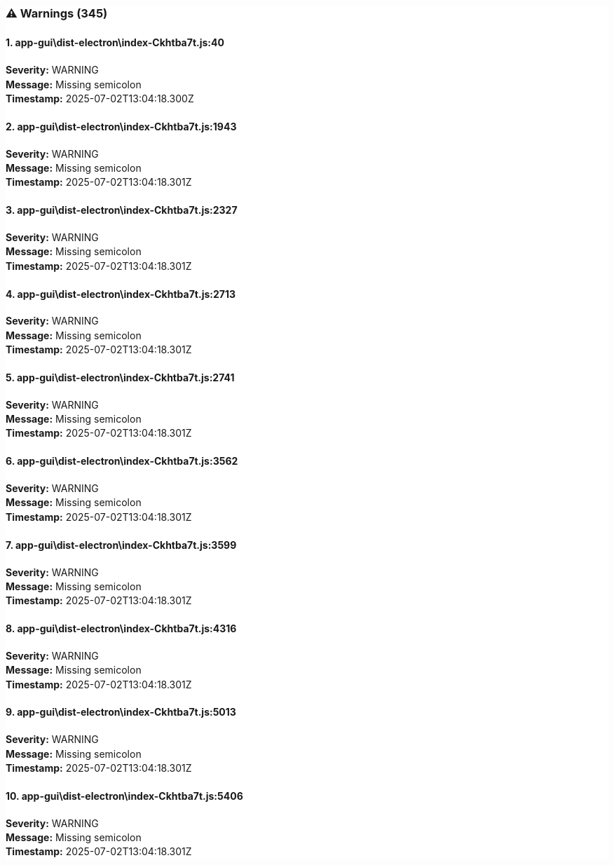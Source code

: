 ### ⚠️ Warnings (345)

#### 1. app-gui\dist-electron\index-Ckhtba7t.js:40
**Severity:** WARNING  
**Message:** Missing semicolon  
**Timestamp:** 2025-07-02T13:04:18.300Z

#### 2. app-gui\dist-electron\index-Ckhtba7t.js:1943
**Severity:** WARNING  
**Message:** Missing semicolon  
**Timestamp:** 2025-07-02T13:04:18.301Z

#### 3. app-gui\dist-electron\index-Ckhtba7t.js:2327
**Severity:** WARNING  
**Message:** Missing semicolon  
**Timestamp:** 2025-07-02T13:04:18.301Z

#### 4. app-gui\dist-electron\index-Ckhtba7t.js:2713
**Severity:** WARNING  
**Message:** Missing semicolon  
**Timestamp:** 2025-07-02T13:04:18.301Z

#### 5. app-gui\dist-electron\index-Ckhtba7t.js:2741
**Severity:** WARNING  
**Message:** Missing semicolon  
**Timestamp:** 2025-07-02T13:04:18.301Z

#### 6. app-gui\dist-electron\index-Ckhtba7t.js:3562
**Severity:** WARNING  
**Message:** Missing semicolon  
**Timestamp:** 2025-07-02T13:04:18.301Z

#### 7. app-gui\dist-electron\index-Ckhtba7t.js:3599
**Severity:** WARNING  
**Message:** Missing semicolon  
**Timestamp:** 2025-07-02T13:04:18.301Z

#### 8. app-gui\dist-electron\index-Ckhtba7t.js:4316
**Severity:** WARNING  
**Message:** Missing semicolon  
**Timestamp:** 2025-07-02T13:04:18.301Z

#### 9. app-gui\dist-electron\index-Ckhtba7t.js:5013
**Severity:** WARNING  
**Message:** Missing semicolon  
**Timestamp:** 2025-07-02T13:04:18.301Z

#### 10. app-gui\dist-electron\index-Ckhtba7t.js:5406
**Severity:** WARNING  
**Message:** Missing semicolon  
**Timestamp:** 2025-07-02T13:04:18.301Z
